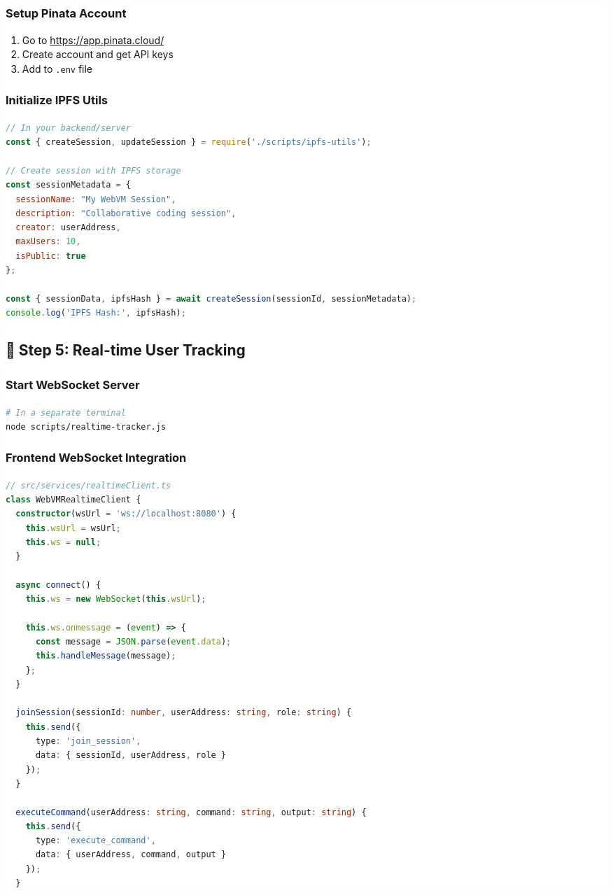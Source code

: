 ### Setup Pinata Account
1. Go to https://app.pinata.cloud/
2. Create account and get API keys
3. Add to `.env` file

### Initialize IPFS Utils
```javascript
// In your backend/server
const { createSession, updateSession } = require('./scripts/ipfs-utils');

// Create session with IPFS storage
const sessionMetadata = {
  sessionName: "My WebVM Session",
  description: "Collaborative coding session",
  creator: userAddress,
  maxUsers: 10,
  isPublic: true
};

const { sessionData, ipfsHash } = await createSession(sessionId, sessionMetadata);
console.log('IPFS Hash:', ipfsHash);
```

## 🔄 Step 5: Real-time User Tracking

### Start WebSocket Server
```bash
# In a separate terminal
node scripts/realtime-tracker.js
```

### Frontend WebSocket Integration
```typescript
// src/services/realtimeClient.ts
class WebVMRealtimeClient {
  constructor(wsUrl = 'ws://localhost:8080') {
    this.wsUrl = wsUrl;
    this.ws = null;
  }

  async connect() {
    this.ws = new WebSocket(this.wsUrl);
    
    this.ws.onmessage = (event) => {
      const message = JSON.parse(event.data);
      this.handleMessage(message);
    };
  }

  joinSession(sessionId: number, userAddress: string, role: string) {
    this.send({
      type: 'join_session',
      data: { sessionId, userAddress, role }
    });
  }

  executeCommand(userAddress: string, command: string, output: string) {
    this.send({
      type: 'execute_command',
      data: { userAddress, command, output }
    });
  }
```